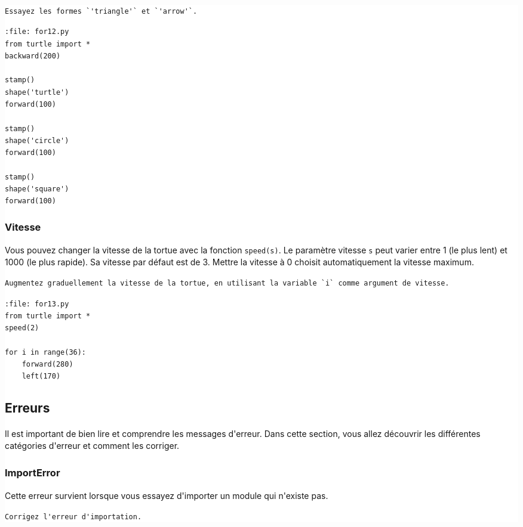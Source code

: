 ```{exercise}
Essayez les formes `'triangle'` et `'arrow'`.
```

```{codeplay}
:file: for12.py
from turtle import *
backward(200)

stamp()
shape('turtle')
forward(100)

stamp()
shape('circle')
forward(100)

stamp()
shape('square')
forward(100)
```

### Vitesse

Vous pouvez changer la vitesse de la tortue avec la fonction `speed(s)`.
Le paramètre vitesse `s` peut varier entre 1 (le plus lent) et 1000 (le plus rapide). Sa vitesse par défaut est de 3. Mettre la vitesse à 0 choisit automatiquement la vitesse maximum.

```{exercise}
Augmentez graduellement la vitesse de la tortue, en utilisant la variable `i` comme argument de vitesse.
```

```{codeplay}
:file: for13.py
from turtle import *
speed(2)

for i in range(36):
    forward(280)
    left(170)
```

## Erreurs

Il est important de bien lire et comprendre les messages d'erreur.
Dans cette section, vous allez découvrir les différentes catégories d'erreur et comment les corriger.

### ImportError

Cette erreur survient lorsque vous essayez d'importer un module qui n'existe pas.

```{exercise}
Corrigez l'erreur d'importation.
```
